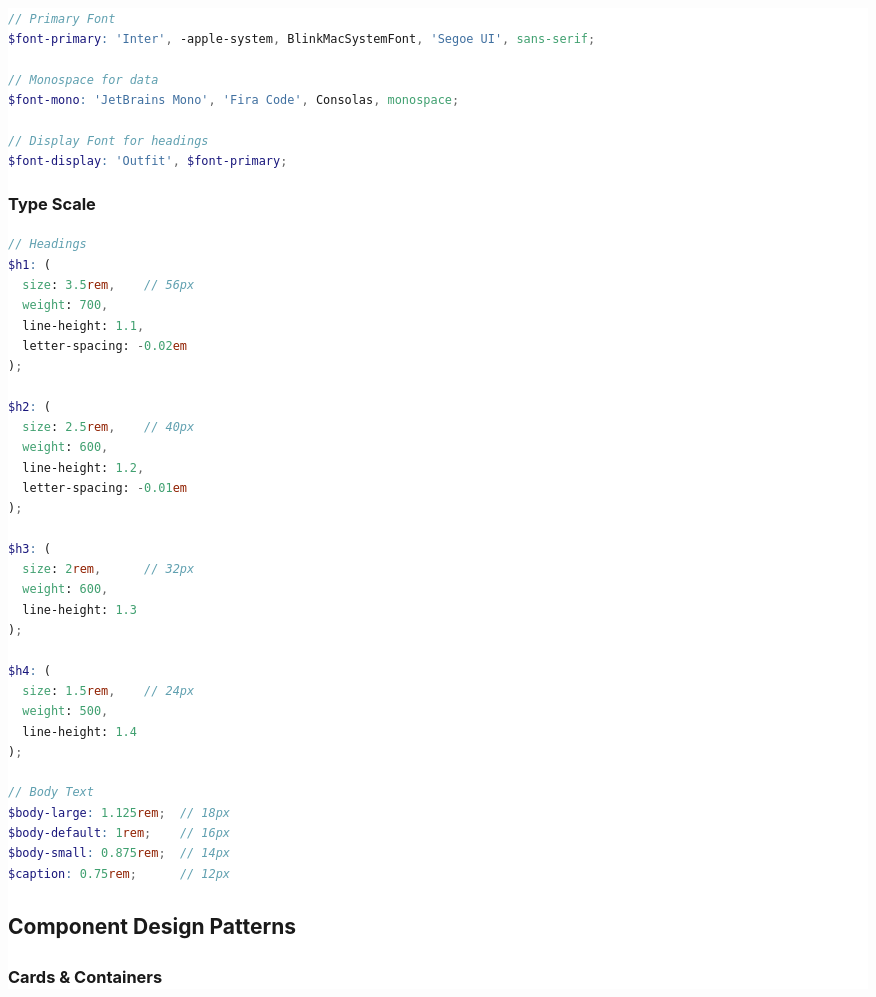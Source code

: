 ```scss
// Primary Font
$font-primary: 'Inter', -apple-system, BlinkMacSystemFont, 'Segoe UI', sans-serif;

// Monospace for data
$font-mono: 'JetBrains Mono', 'Fira Code', Consolas, monospace;

// Display Font for headings
$font-display: 'Outfit', $font-primary;
```

### Type Scale

```scss
// Headings
$h1: (
  size: 3.5rem,    // 56px
  weight: 700,
  line-height: 1.1,
  letter-spacing: -0.02em
);

$h2: (
  size: 2.5rem,    // 40px
  weight: 600,
  line-height: 1.2,
  letter-spacing: -0.01em
);

$h3: (
  size: 2rem,      // 32px
  weight: 600,
  line-height: 1.3
);

$h4: (
  size: 1.5rem,    // 24px
  weight: 500,
  line-height: 1.4
);

// Body Text
$body-large: 1.125rem;  // 18px
$body-default: 1rem;    // 16px
$body-small: 0.875rem;  // 14px
$caption: 0.75rem;      // 12px
```

## Component Design Patterns

### Cards & Containers
